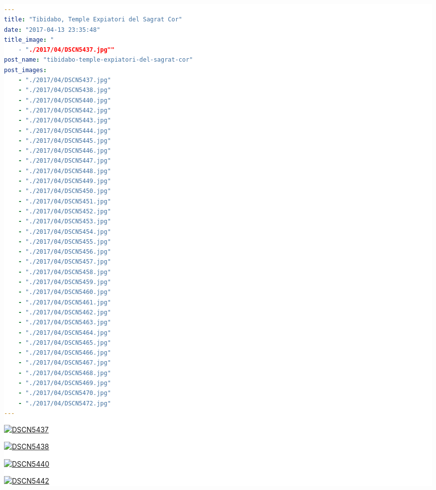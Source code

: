 ```yaml
---
title: "Tibidabo, Temple Expiatori del Sagrat Cor"
date: "2017-04-13 23:35:48"
title_image: "
	- "./2017/04/DSCN5437.jpg""
post_name: "tibidabo-temple-expiatori-del-sagrat-cor"
post_images: 
	- "./2017/04/DSCN5437.jpg"
	- "./2017/04/DSCN5438.jpg"
	- "./2017/04/DSCN5440.jpg"
	- "./2017/04/DSCN5442.jpg"
	- "./2017/04/DSCN5443.jpg"
	- "./2017/04/DSCN5444.jpg"
	- "./2017/04/DSCN5445.jpg"
	- "./2017/04/DSCN5446.jpg"
	- "./2017/04/DSCN5447.jpg"
	- "./2017/04/DSCN5448.jpg"
	- "./2017/04/DSCN5449.jpg"
	- "./2017/04/DSCN5450.jpg"
	- "./2017/04/DSCN5451.jpg"
	- "./2017/04/DSCN5452.jpg"
	- "./2017/04/DSCN5453.jpg"
	- "./2017/04/DSCN5454.jpg"
	- "./2017/04/DSCN5455.jpg"
	- "./2017/04/DSCN5456.jpg"
	- "./2017/04/DSCN5457.jpg"
	- "./2017/04/DSCN5458.jpg"
	- "./2017/04/DSCN5459.jpg"
	- "./2017/04/DSCN5460.jpg"
	- "./2017/04/DSCN5461.jpg"
	- "./2017/04/DSCN5462.jpg"
	- "./2017/04/DSCN5463.jpg"
	- "./2017/04/DSCN5464.jpg"
	- "./2017/04/DSCN5465.jpg"
	- "./2017/04/DSCN5466.jpg"
	- "./2017/04/DSCN5467.jpg"
	- "./2017/04/DSCN5468.jpg"
	- "./2017/04/DSCN5469.jpg"
	- "./2017/04/DSCN5470.jpg"
	- "./2017/04/DSCN5472.jpg"
---
```


<a href="http://thaitrip.od.ua/wp-content/uploads/2017/04/DSCN5437.jpg"><img src="http://thaitrip.od.ua/wp-content/uploads/2017/04/DSCN5437-1024x576.jpg" alt="DSCN5437" width="1024" height="576" class="alignnone size-large wp-image-1272" /></a>

<a href="http://thaitrip.od.ua/wp-content/uploads/2017/04/DSCN5438.jpg"><img src="http://thaitrip.od.ua/wp-content/uploads/2017/04/DSCN5438-1024x576.jpg" alt="DSCN5438" width="1024" height="576" class="alignnone size-large wp-image-1273" /></a>

<a href="http://thaitrip.od.ua/wp-content/uploads/2017/04/DSCN5440.jpg"><img src="http://thaitrip.od.ua/wp-content/uploads/2017/04/DSCN5440-1024x576.jpg" alt="DSCN5440" width="1024" height="576" class="alignnone size-large wp-image-1274" /></a>

<a href="http://thaitrip.od.ua/wp-content/uploads/2017/04/DSCN5442.jpg"><img src="http://thaitrip.od.ua/wp-content/uploads/2017/04/DSCN5442-1024x576.jpg" alt="DSCN5442" width="1024" height="576" class="alignnone size-large wp-image-1275" /></a>
